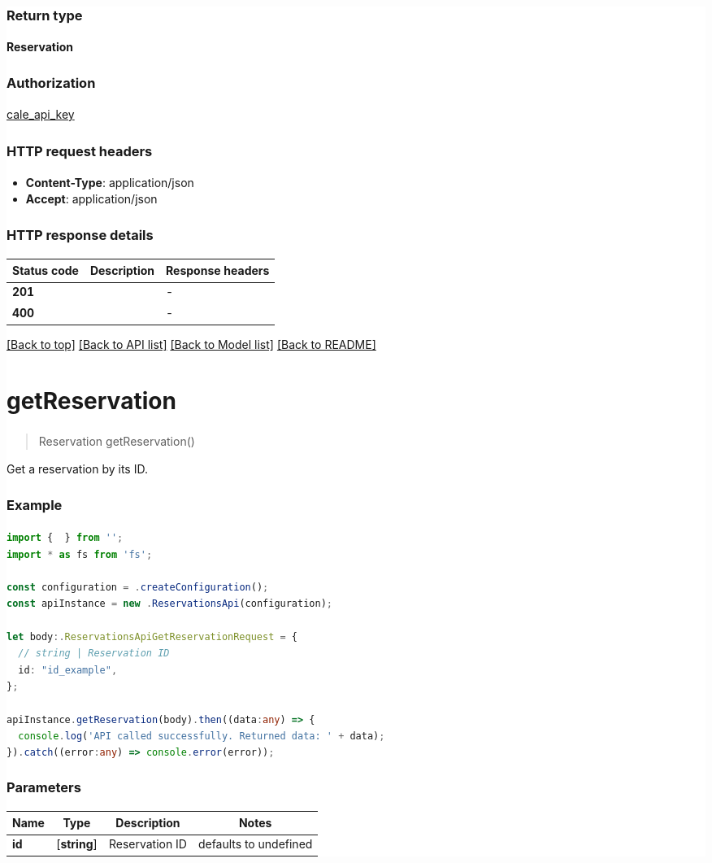 
### Return type

**Reservation**

### Authorization

[cale_api_key](README.md#cale_api_key)

### HTTP request headers

 - **Content-Type**: application/json
 - **Accept**: application/json


### HTTP response details
| Status code | Description | Response headers |
|-------------|-------------|------------------|
**201** |  |  -  |
**400** |  |  -  |

[[Back to top]](#) [[Back to API list]](README.md#documentation-for-api-endpoints) [[Back to Model list]](README.md#documentation-for-models) [[Back to README]](README.md)

# **getReservation**
> Reservation getReservation()

Get a reservation by its ID.

### Example


```typescript
import {  } from '';
import * as fs from 'fs';

const configuration = .createConfiguration();
const apiInstance = new .ReservationsApi(configuration);

let body:.ReservationsApiGetReservationRequest = {
  // string | Reservation ID
  id: "id_example",
};

apiInstance.getReservation(body).then((data:any) => {
  console.log('API called successfully. Returned data: ' + data);
}).catch((error:any) => console.error(error));
```


### Parameters

Name | Type | Description  | Notes
------------- | ------------- | ------------- | -------------
 **id** | [**string**] | Reservation ID | defaults to undefined

